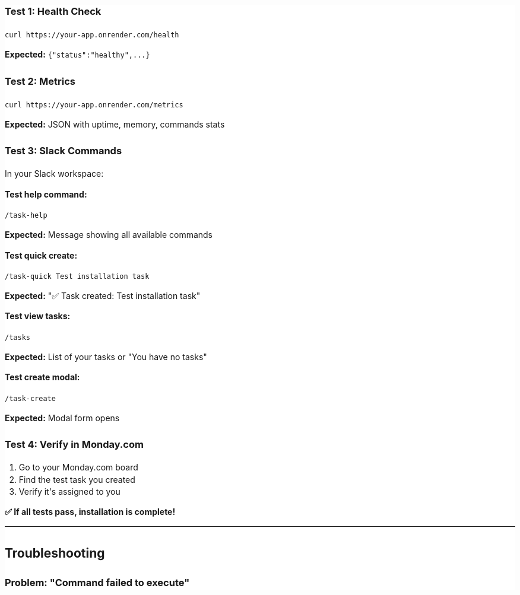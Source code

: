### Test 1: Health Check

```bash
curl https://your-app.onrender.com/health
```

**Expected:** `{"status":"healthy",...}`

### Test 2: Metrics

```bash
curl https://your-app.onrender.com/metrics
```

**Expected:** JSON with uptime, memory, commands stats

### Test 3: Slack Commands

In your Slack workspace:

**Test help command:**
```
/task-help
```
**Expected:** Message showing all available commands

**Test quick create:**
```
/task-quick Test installation task
```
**Expected:** "✅ Task created: Test installation task"

**Test view tasks:**
```
/tasks
```
**Expected:** List of your tasks or "You have no tasks"

**Test create modal:**
```
/task-create
```
**Expected:** Modal form opens

### Test 4: Verify in Monday.com

1. Go to your Monday.com board
2. Find the test task you created
3. Verify it's assigned to you

**✅ If all tests pass, installation is complete!**

---

## Troubleshooting

### Problem: "Command failed to execute"
